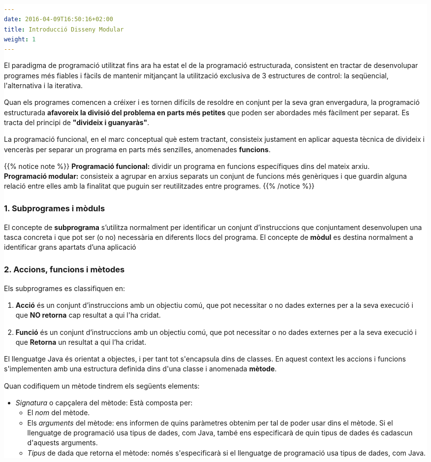 ```yaml
---
date: 2016-04-09T16:50:16+02:00
title: Introducció Disseny Modular
weight: 1
---
```


El paradigma de programació utilitzat fins ara ha estat el de la programació estructurada, consistent en tractar de desenvolupar programes més fiables i fàcils de mantenir mitjançant la utilització exclusiva de 3 estructures de control: la seqüencial, l'alternativa i la iterativa.

Quan els programes comencen a créixer i es tornen difícils de resoldre en conjunt per la seva gran envergadura, la programació estructurada **afavoreix la divisió del problema en parts més petites** que poden ser abordades més fàcilment per separat. Es tracta del principi de **"divideix i guanyaràs"**.

La programació funcional, en el marc conceptual què estem tractant, consisteix justament en aplicar aquesta tècnica de divideix i venceràs per separar un programa en parts més senzilles, anomenades **funcions**.

{{% notice note %}}
**Programació funcional:** dividir un programa en funcions específiques dins del mateix arxiu. <br> **Programació modular:** consisteix a agrupar en arxius separats un conjunt de funcions més genèriques i que guardin alguna relació entre elles amb la finalitat que puguin ser reutilitzades entre programes.
{{% /notice %}}


### 1. Subprogrames i mòduls
El concepte de **subprograma** s’utilitza normalment per identificar un conjunt d’instruccions que conjuntament desenvolupen una tasca concreta i que pot ser (o no) necessària en diferents llocs del programa.
El concepte de **mòdul** es destina normalment a identificar grans apartats d’una aplicació


### 2. Accions, funcions i mètodes

Els subprogrames es classifiquen en:

1. **Acció** és un conjunt d’instruccions amb un objectiu comú, que pot necessitar o no dades externes per a la seva execució i que **NO retorna** cap resultat a qui l'ha cridat.

2. **Funció** és un conjunt d’instruccions amb un objectiu comú, que pot necessitar o no dades externes per a la seva execució i que **Retorna** un resultat a qui l’ha cridat.

El llenguatge Java és orientat a objectes, i per tant tot s'encapsula dins de classes. En aquest context les accions i funcions s'implementen amb una estructura definida dins d'una classe i anomenada **mètode**.

Quan codifiquem un mètode tindrem els següents elements:
* *Signatura* o capçalera del mètode: Està composta per:
    - El *nom* del mètode.
    - Els *arguments* del mètode: ens informen de quins paràmetres obtenim per tal de poder usar dins el mètode. Si el llenguatge de programació usa tipus de dades, com Java, també ens especificarà de quin tipus de dades és cadascun d'aquests arguments.
    - *Tipus* de dada que retorna el mètode: només s'especificarà si el llenguatge de programació usa tipus de dades, com Java.
